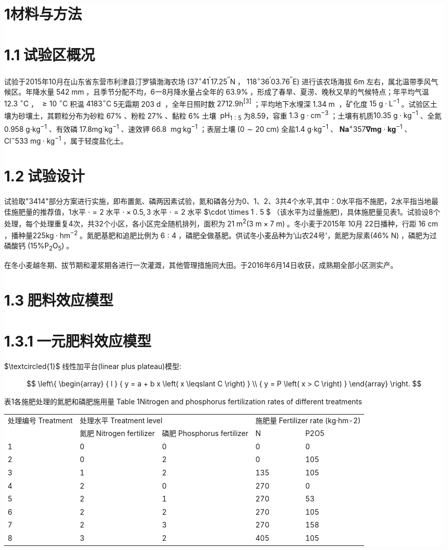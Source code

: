 # 1材料与方法

# 1.1 试验区概况

试验于2015年10月在山东省东营市利津县汀罗镇渤海农场 $( 3 7 ^ { \circ } 4 1 ^ { \prime } 1 7 . 2 5 ^ { \prime \prime } \mathrm { N }$ ， $1 1 8 ^ { \circ } 3 6 ^ { \prime } 0 3 . 7 6 ^ { \prime \prime } \mathrm { E } )$ 进行该农场海拔 $6 \mathrm { m }$ 左右，属北温带季风气候区。年降水量 $5 4 2 \ \mathrm { m m }$ ，且季节分配不均，6一8月降水量占全年的 $6 3 . 9 \%$ ，形成了春旱、夏涝、晚秋又旱的气候特点；年平均气温 $1 2 . 3 \mathrm { ~ } ^ { \circ } \mathrm { C }$ ， $\geqslant 1 0 \ { } ^ { \circ } { \mathrm { C } }$ 积温 $4 1 8 3 ^ { \circ } \mathrm { C }$ 5无霜期 $2 0 3 { \mathrm { ~ d ~ } }$ ，全年日照时数 $2 7 1 2 . 9 \mathrm { h } ^ { [ 3 ] }$ ；平均地下水埋深 $1 . 3 4 \mathrm { ~ m ~ }$ ，矿化度 $1 5 \ \mathrm { g } { \cdot } \mathrm { L } ^ { - 1 }$ 。试验区土壤为砂壤土，其颗粒分布为砂粒 $67 \%$ 、粉粒 $2 7 \%$ 、黏粒 $6 \%$ 土壤 $\mathrm { \ p H } _ { 1 : 5 }$ 为8.59，容重 $1 . 3 ~ \mathrm { g } \cdot \mathrm { c m } ^ { - 3 }$ ；土壤有机质$1 0 . 3 5 \ \mathrm { g { \cdot } k g ^ { - 1 } }$ 、全氮 $0 . 9 5 8 \ \mathrm { g { \cdot k g } ^ { - 1 } }$ 、有效磷 $1 7 . 8 \mathrm { m g ^ { \cdot } k g ^ { - 1 } }$ 、速效钾 $6 6 . 8 ~ \mathrm { \ m g ^ { . } k g ^ { - 1 } }$ ；表层土壤 $( 0 { \sim } 2 0 ~ \mathrm { c m } )$ 全盐$1 . 4 ~ \mathrm { g { \cdot k g } ^ { - 1 } }$ 、 $\mathbf { N a } ^ { + } 3 5 7 \mathbf { \nabla } \mathbf { m g } { \cdot } \mathbf { k g } ^ { - 1 }$ 、 $\mathrm { C l } ^ { - } 5 3 3 \ \mathrm { m g } { \cdot } \mathrm { k g } ^ { - 1 }$ ，属于轻度盐化土。

# 1.2 试验设计

试验取"3414"部分方案进行实施，即布置氮、磷两因素试验，氮和磷各分为0、1、2、3共4个水平,其中：0水平指不施肥，2水平指当地最佳施肥量的推荐值，1水平 $\scriptstyle \cdot = 2$ 水平 $\cdot \times 0 . 5 , 3$ 水平 $\scriptstyle \cdot = 2$ 水平 $\cdot \times 1 . 5 \$ （该水平为过量施肥)，具体施肥量见表1。试验设8个处理，每个处理重复4次，共32个小区，各小区完全随机排列，面积为 $2 1 \ \mathrm { m } ^ { 2 } ( 3 \ \mathrm { m } { \times } 7 \ \mathrm { m } )$ 。冬小麦于2015年 10月 22日播种，行距 $1 6 ~ \mathrm { c m }$ ，播种量225$\mathrm { k g } { \cdot } \mathrm { h m } ^ { - 2 }$ 。氮肥基肥和追肥比例为 $6 : 4$ ，磷肥全做基肥。供试冬小麦品种为‘山农24号'，氮肥为尿素$( 4 6 \% \mathrm { ~ N } )$ ，磷肥为过磷酸钙 $( 1 5 \% { \mathrm { P } } _ { 2 } { \mathrm { O } } _ { 5 } )$ 。

在冬小麦越冬期、拔节期和灌浆期各进行一次灌溉，其他管理措施同大田。于2016年6月14日收获，成熟期全部小区测实产。

# 1.3 肥料效应模型

# 1.3.1 一元肥料效应模型

$\textcircled{1}$ 线性加平台(linear plus plateau)模型:

$$
\left\{ \begin{array} { l } { y = a + b x \left( x \leqslant C \right) } \\ { y = P \left( x > C \right) } \end{array} \right.
$$

表1各施肥处理的氮肥和磷肥施用量 Table 1Nitrogen and phosphorus fertilization rates of different treatments   

<html><body><table><tr><td rowspan="2">处理编号 Treatment</td><td colspan="2">处理水平 Treatment level</td><td colspan="2">施肥量 Fertilizer rate (kg·hm-2)</td></tr><tr><td>氮肥 Nitrogen fertilizer</td><td>磷肥 Phosphorus fertilizer</td><td>N</td><td>P2O5</td></tr><tr><td>1</td><td>0</td><td>0</td><td>0</td><td>0</td></tr><tr><td>2</td><td>0</td><td>2</td><td>0</td><td>105</td></tr><tr><td>3</td><td>1</td><td>2</td><td>135</td><td>105</td></tr><tr><td>4</td><td>2</td><td>0</td><td>270</td><td>0</td></tr><tr><td>5</td><td>2</td><td>1</td><td>270</td><td>53</td></tr><tr><td>6</td><td>2</td><td>2</td><td>270</td><td>105</td></tr><tr><td>7</td><td>2</td><td>3</td><td>270</td><td>158</td></tr><tr><td>8</td><td>3</td><td>2</td><td>405</td><td>105</td></tr></table></body></html>
